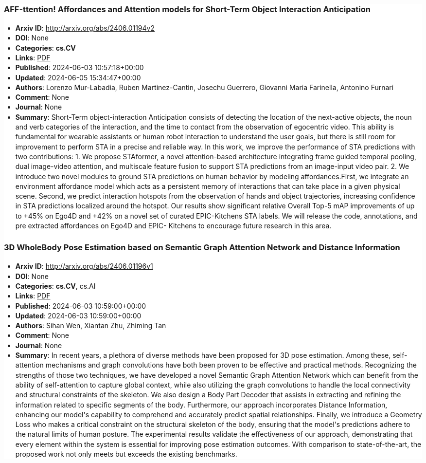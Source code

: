

### AFF-ttention! Affordances and Attention models for Short-Term Object Interaction Anticipation
- **Arxiv ID**: http://arxiv.org/abs/2406.01194v2
- **DOI**: None
- **Categories**: **cs.CV**
- **Links**: [PDF](http://arxiv.org/pdf/2406.01194v2)
- **Published**: 2024-06-03 10:57:18+00:00
- **Updated**: 2024-06-05 15:34:47+00:00
- **Authors**: Lorenzo Mur-Labadia, Ruben Martinez-Cantin, Josechu Guerrero, Giovanni Maria Farinella, Antonino Furnari
- **Comment**: None
- **Journal**: None
- **Summary**: Short-Term object-interaction Anticipation consists of detecting the location of the next-active objects, the noun and verb categories of the interaction, and the time to contact from the observation of egocentric video. This ability is fundamental for wearable assistants or human robot interaction to understand the user goals, but there is still room for improvement to perform STA in a precise and reliable way. In this work, we improve the performance of STA predictions with two contributions: 1. We propose STAformer, a novel attention-based architecture integrating frame guided temporal pooling, dual image-video attention, and multiscale feature fusion to support STA predictions from an image-input video pair. 2. We introduce two novel modules to ground STA predictions on human behavior by modeling affordances.First, we integrate an environment affordance model which acts as a persistent memory of interactions that can take place in a given physical scene. Second, we predict interaction hotspots from the observation of hands and object trajectories, increasing confidence in STA predictions localized around the hotspot. Our results show significant relative Overall Top-5 mAP improvements of up to +45% on Ego4D and +42% on a novel set of curated EPIC-Kitchens STA labels. We will release the code, annotations, and pre extracted affordances on Ego4D and EPIC- Kitchens to encourage future research in this area.



### 3D WholeBody Pose Estimation based on Semantic Graph Attention Network and Distance Information
- **Arxiv ID**: http://arxiv.org/abs/2406.01196v1
- **DOI**: None
- **Categories**: **cs.CV**, cs.AI
- **Links**: [PDF](http://arxiv.org/pdf/2406.01196v1)
- **Published**: 2024-06-03 10:59:00+00:00
- **Updated**: 2024-06-03 10:59:00+00:00
- **Authors**: Sihan Wen, Xiantan Zhu, Zhiming Tan
- **Comment**: None
- **Journal**: None
- **Summary**: In recent years, a plethora of diverse methods have been proposed for 3D pose estimation. Among these, self-attention mechanisms and graph convolutions have both been proven to be effective and practical methods. Recognizing the strengths of those two techniques, we have developed a novel Semantic Graph Attention Network which can benefit from the ability of self-attention to capture global context, while also utilizing the graph convolutions to handle the local connectivity and structural constraints of the skeleton. We also design a Body Part Decoder that assists in extracting and refining the information related to specific segments of the body. Furthermore, our approach incorporates Distance Information, enhancing our model's capability to comprehend and accurately predict spatial relationships. Finally, we introduce a Geometry Loss who makes a critical constraint on the structural skeleton of the body, ensuring that the model's predictions adhere to the natural limits of human posture. The experimental results validate the effectiveness of our approach, demonstrating that every element within the system is essential for improving pose estimation outcomes. With comparison to state-of-the-art, the proposed work not only meets but exceeds the existing benchmarks.
